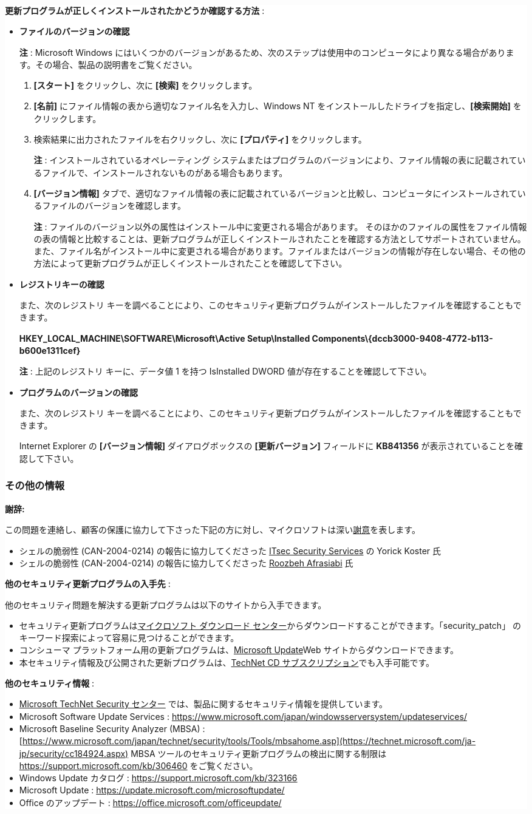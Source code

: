 **更新プログラムが正しくインストールされたかどうか確認する方法** :

-   **ファイルのバージョンの確認**

    **注** : Microsoft Windows にはいくつかのバージョンがあるため、次のステップは使用中のコンピュータにより異なる場合があります。その場合、製品の説明書をご覧ください。

    1.  **\[スタート\]** をクリックし、次に  **\[検索\]**  をクリックします。
    2.  **\[名前\]** にファイル情報の表から適切なファイル名を入力し、Windows NT をインストールしたドライブを指定し、**\[検索開始\]** をクリックします。
    3.  検索結果に出力されたファイルを右クリックし、次に **\[プロパティ\]** をクリックします。

        **注** : インストールされているオペレーティング システムまたはプログラムのバージョンにより、ファイル情報の表に記載されているファイルで、インストールされないものがある場合もあります。

    4.  **\[バージョン情報\]** タブで、適切なファイル情報の表に記載されているバージョンと比較し、コンピュータにインストールされているファイルのバージョンを確認します。

        **注** : ファイルのバージョン以外の属性はインストール中に変更される場合があります。
        そのほかのファイルの属性をファイル情報の表の情報と比較することは、更新プログラムが正しくインストールされたことを確認する方法としてサポートされていません。また、ファイル名がインストール中に変更される場合があります。ファイルまたはバージョンの情報が存在しない場合、その他の方法によって更新プログラムが正しくインストールされたことを確認して下さい。

-   **レジストリキーの確認**

    また、次のレジストリ キーを調べることにより、このセキュリティ更新プログラムがインストールしたファイルを確認することもできます。

    **HKEY\_LOCAL\_MACHINE\\SOFTWARE\\Microsoft\\Active Setup\\Installed Components\\{dccb3000-9408-4772-b113-b600e1311cef}**

    **注** : 上記のレジストリ キーに、データ値 1 を持つ IsInstalled DWORD 値が存在することを確認して下さい。

-   **プログラムのバージョンの確認**

    また、次のレジストリ キーを調べることにより、このセキュリティ更新プログラムがインストールしたファイルを確認することもできます。

    Internet Explorer の **\[バージョン情報\]** ダイアログボックスの **\[更新バージョン\]** フィールドに **KB841356** が表示されていることを確認して下さい。

### その他の情報

**謝辞:**

この問題を連絡し、顧客の保護に協力して下さった下記の方に対し、マイクロソフトは深い[謝意](https://technet.microsoft.com/security/bulletin/policy)を表します。

-   シェルの脆弱性 (CAN-2004-0214) の報告に協力してくださった [ITsec Security Services](https://www.itsec-ss.nl/) の Yorick Koster 氏
-   シェルの脆弱性 (CAN-2004-0214) の報告に協力してくださった [Roozbeh Afrasiabi](https://www.persiax.com/) 氏

**他のセキュリティ更新プログラムの入手先** :

他のセキュリティ問題を解決する更新プログラムは以下のサイトから入手できます。

-   セキュリティ更新プログラムは[マイクロソフト ダウンロード センター](https://www.microsoft.com/downloads/results.aspx?displaylang=ja&freetext=security_patch)からダウンロードすることができます。「security\_patch」 のキーワード探索によって容易に見つけることができます。
-   コンシューマ プラットフォーム用の更新プログラムは、[Microsoft Update](https://update.microsoft.com/microsoftupdate/)Web サイトからダウンロードできます。
-   本セキュリティ情報及び公開された更新プログラムは、[TechNet CD サブスクリプション](https://www.microsoft.com/japan/technet/subscriptions/)でも入手可能です。

**他のセキュリティ情報** :

-   [Microsoft TechNet Security センター](https://technet.microsoft.com/ja-jp/security/default.aspx) では、製品に関するセキュリティ情報を提供しています。
-   Microsoft Software Update Services : <https://www.microsoft.com/japan/windowsserversystem/updateservices/>
-   Microsoft Baseline Security Analyzer (MBSA) : [https://www.microsoft.com/japan/technet/security/tools/Tools/mbsahome.asp](https://technet.microsoft.com/ja-jp/security/cc184924.aspx) MBSA ツールのセキュリティ更新プログラムの検出に関する制限は <https://support.microsoft.com/kb/306460> をご覧ください。
-   Windows Update カタログ : <https://support.microsoft.com/kb/323166>
-   Microsoft Update : <https://update.microsoft.com/microsoftupdate/>
-   Office のアップデート : <https://office.microsoft.com/officeupdate/>
